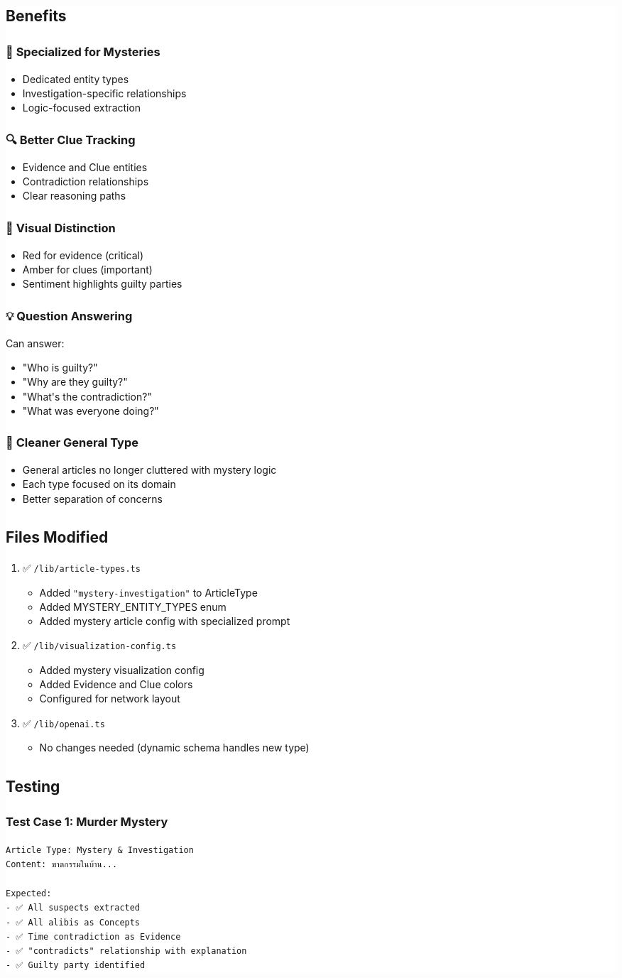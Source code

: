 ## Benefits

### 🎯 **Specialized for Mysteries**
- Dedicated entity types
- Investigation-specific relationships
- Logic-focused extraction

### 🔍 **Better Clue Tracking**
- Evidence and Clue entities
- Contradiction relationships
- Clear reasoning paths

### 🎨 **Visual Distinction**
- Red for evidence (critical)
- Amber for clues (important)
- Sentiment highlights guilty parties

### 💡 **Question Answering**
Can answer:
- "Who is guilty?"
- "Why are they guilty?"
- "What's the contradiction?"
- "What was everyone doing?"

### 🧹 **Cleaner General Type**
- General articles no longer cluttered with mystery logic
- Each type focused on its domain
- Better separation of concerns

## Files Modified

1. ✅ `/lib/article-types.ts`
   - Added `"mystery-investigation"` to ArticleType
   - Added MYSTERY_ENTITY_TYPES enum
   - Added mystery article config with specialized prompt

2. ✅ `/lib/visualization-config.ts`
   - Added mystery visualization config
   - Added Evidence and Clue colors
   - Configured for network layout

3. ✅ `/lib/openai.ts`
   - No changes needed (dynamic schema handles new type)

## Testing

### Test Case 1: Murder Mystery
```
Article Type: Mystery & Investigation
Content: ฆาตกรรมในบ้าน...

Expected:
- ✅ All suspects extracted
- ✅ All alibis as Concepts
- ✅ Time contradiction as Evidence
- ✅ "contradicts" relationship with explanation
- ✅ Guilty party identified
```
